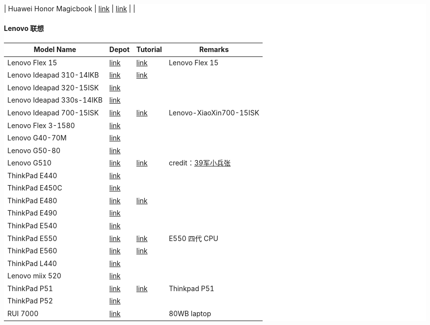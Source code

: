 | Huawei Honor Magicbook     | [link](https://github.com/hjmmc/Honor-Magicbook)             | [link](https://github.com/hjmmc/Honor-Magicbook/blob/master/README_CN.md) |                                         |

#### Lenovo 联想

| Model Name                           | Depot                                                        | Tutorial                                                     | Remarks                                                      |
| ------------------------------------ | ------------------------------------------------------------ | ------------------------------------------------------------ | ------------------------------------------------------------ |
| Lenovo Flex 15                       | [link](https://github.com/aytic/Lenovo-Flex-15-Hackintosh)   | [link](https://github.com/aytic/Lenovo-Flex-15-Hackintosh/blob/master/README.md) | Lenovo Flex 15                                               |
| Lenovo Ideapad 310-14IKB             | [link](https://github.com/29satnam/LenovoHackintosh)         | [link](https://github.com/29satnam/LenovoHackintosh/blob/master/README.md) |                                                              |
| Lenovo Ideapad 320-15ISK             | [link](https://github.com/gajjartejas/Lenovo-Ideapad-320-15ISK-Laptop-Hackintosh) |                                                              |                                                              |
| Lenovo Ideapad 330s-14IKB            | [link](https://github.com/chrisru26/LenovoIdeapad330s-14ikb-Hackintosh) |                                                              |                                                              |
| Lenovo Ideapad 700-15ISK             | [link](https://github.com/athlonreg/Lenovo-XiaoXin700-15ISK) | [link](https://github.com/athlonreg/Lenovo-XiaoXin700-15ISK/blob/master/README.md) | Lenovo-XiaoXin700-15ISK                                      |
| Lenovo Flex 3-1580                   | [link](https://github.com/gdllzkusi/Lenovo-Fex3-1580-hackintosh) |                                                              |                                                              |
| Lenovo G40-70M                       | [link](https://github.com/jinmu333/Lenovo_G40_70M_EFI)       |                                                              |                                                              |
| Lenovo G50-80                        | [link](https://github.com/upupming/Lenovo-G50-80-Clover)     |                                                              |                                                              |
| Lenovo G510                          | [link](https://github.com/Z39/G510-OS-X-Clover-Hotpatch)     | [link](https://github.com/Z39/G510-OS-X-Clover-Hotpatch/blob/master/README-CN.md) | credit：[39军小兵张](http://i.pcbeta.com/space-uid-4472739.html) |
| ThinkPad E440                        | [link](https://github.com/ZzMark/Thinkpad-E440-Hackintosh)   |                                                              |                                                              |
| ThinkPad E450C                       | [link](https://github.com/zhangxuan1340/Hackintosh_E450C)    |                                                              |                                                              |
| ThinkPad E480                        | [link](https://github.com/aliyoge/Hackintosh-ThinkPad-E480)  | [link](https://github.com/aliyoge/Hackintosh-ThinkPad-E480/blob/master/README.md) |                                                              |
| ThinkPad E490                        | [link](https://github.com/dievdmitry/Thinkpad-E490-hackintosh) |                                                              |                                                              |
| ThinkPad E540                        | [link](https://github.com/wwbhl/E540)                        |                                                              |                                                              |
| ThinkPad E550                        | [link](https://github.com/the-braveknight/Lenovo-ThinkPad-E550-DSDT-Patch) | [link](https://www.tonymacx86.com/threads/guide-lenovo-thinkpad-e550-haswell-using-clover-uefi-10-11.214675/) | E550 四代 CPU                                                |
| ThinkPad E560                        | [link](https://github.com/rsdev69/Lenovo-E560-Clover)        | [link](https://www.tonymacx86.com/threads/stable-lenovo-e560-full-work.248842/) |                                                              |
| ThinkPad L440                        | [link](https://github.com/BesnikRrustemi/Lenovo-ThinkPad-L440) |                                                              |                                                              |
| Lenovo miix 520                      | [link](https://github.com/acai66/lenovo-miix-520-hackintosh-10.14-CLOVER) |                                                              |                                                              |
| ThinkPad P51                         | [link](https://github.com/MirkoCovizzi/thinkpad-p51-hackintosh) | [link](https://github.com/MirkoCovizzi/thinkpad-p51-hackintosh/blob/master/README.md) | Thinkpad P51                                                 |
| ThinkPad P52                         | [link](https://github.com/liuyishengalan/ThinkPad-P52-Hackintosh-10.14.X-) |                                                              |                                                              |
| RUI 7000                             | [link](https://github.com/839891627/Lenovo_RUI7000_Hackintosh) |                                                              | 80WB laptop                                                  |